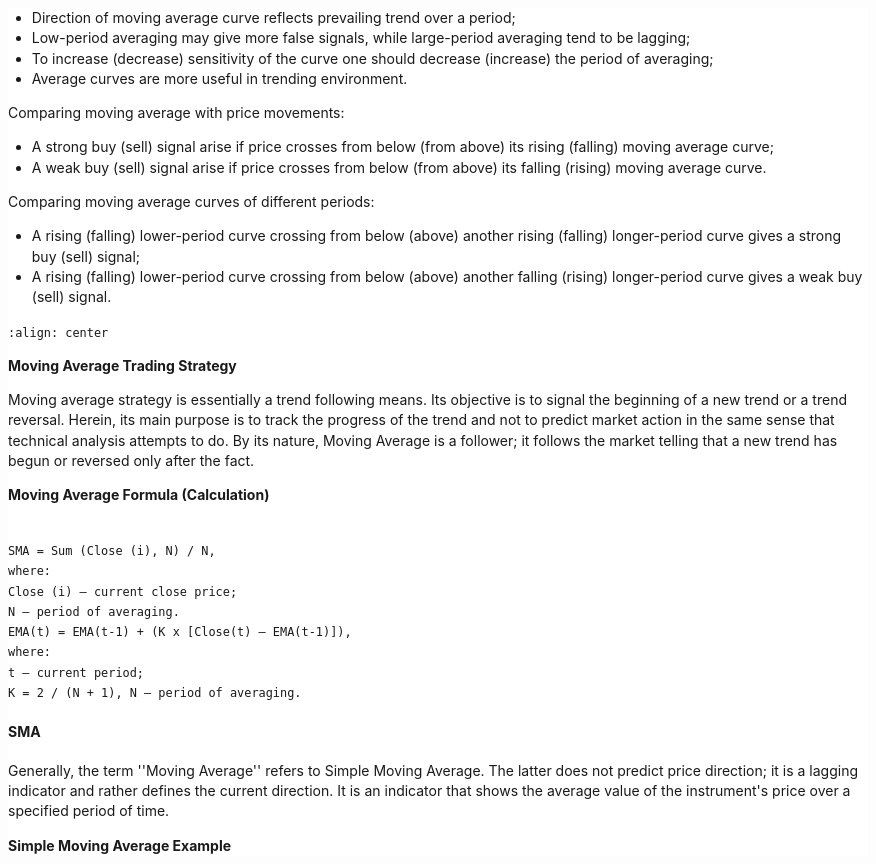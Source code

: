 - Direction of moving average curve reflects prevailing trend over a period;
- Low-period averaging may give more false signals, while large-period averaging tend to be lagging;
- To increase (decrease) sensitivity of the curve one should decrease (increase) the period of averaging;
- Average curves are more useful in trending environment.

Comparing moving average with price movements:

- A strong buy (sell) signal arise if price crosses from below (from above) its rising (falling) moving average curve;
- A weak buy (sell) signal arise if price crosses from below (from above) its falling (rising) moving average curve.

Comparing moving average curves of different periods:

- A rising (falling) lower-period curve crossing from below (above) another rising (falling) longer-period curve gives a strong buy (sell) signal;
- A rising (falling) lower-period curve crossing from below (above) another falling (rising) longer-period curve gives a weak buy (sell) signal.

```{image} ../images/MA.jpg
:align: center

```

**Moving Average Trading Strategy**

Moving average strategy is essentially a trend following means. Its objective is to signal the beginning of a new trend or a trend reversal. Herein, its main purpose is to track the progress of the trend and not to predict market action in the same sense that technical analysis attempts to do. By its nature, Moving Average is a follower; it follows the market telling that a new trend has begun or reversed only after the fact.

**Moving Average Formula (Calculation)**

```{code}

SMA = Sum (Close (i), N) / N,
where:
Close (i) – current close price;
N – period of averaging.
EMA(t) = EMA(t-1) + (K x [Close(t) – EMA(t-1)]),
where:
t – current period;
K = 2 / (N + 1), N – period of averaging.

```

#### SMA

Generally, the term ''Moving Average'' refers to Simple Moving Average. The latter does not predict price direction; it is a lagging indicator and rather defines the current direction. It is an indicator that shows the average value of the instrument's price over a specified period of time.

**Simple Moving Average Example**
